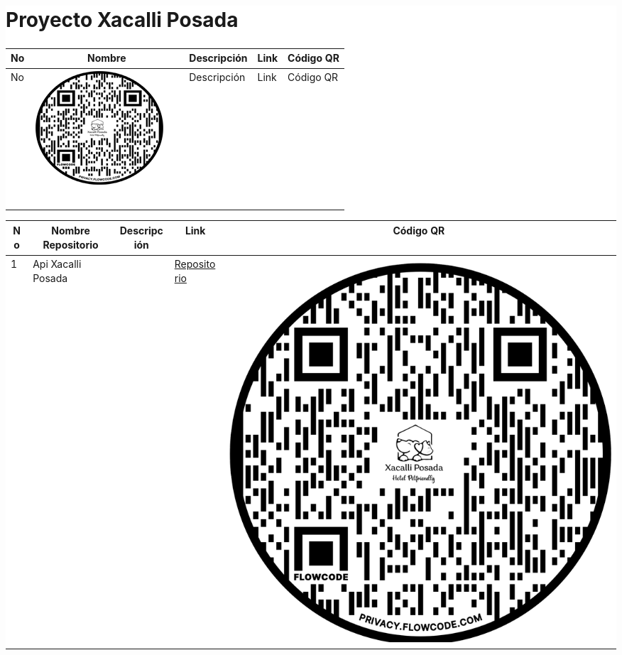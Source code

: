 # Proyecto Xacalli Posada

| No | Nombre | Descripción | Link | Código QR |
| ---------- | ---------- | ---------- | ---------- | ---------- |
| No | [![Api Xacalli](./img/prueba.png)](https://bit.ly/RepoApiXacalliPosada) | Descripción | Link | Código QR |


| No | Nombre Repositorio | Descripción | Link | Código QR |
| ---------- | ---------- | ---------- | ---------- | ---------- |
| 1 | Api Xacalli Posada |  | [Repositorio](https://bit.ly/RepoApiXacalliPosada) | [![Api Xacalli](./img/api_xacalli_posada.png)](https://bit.ly/RepoApiXacalliPosada) |